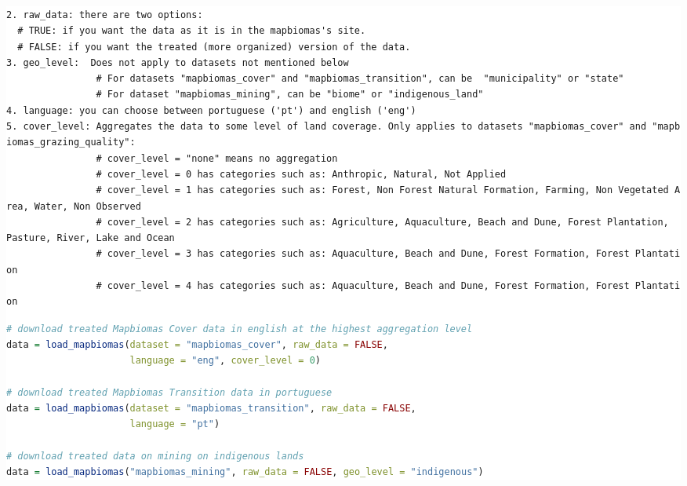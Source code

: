     2. raw_data: there are two options:
      # TRUE: if you want the data as it is in the mapbiomas's site.
      # FALSE: if you want the treated (more organized) version of the data. 
    3. geo_level:  Does not apply to datasets not mentioned below
                    # For datasets "mapbiomas_cover" and "mapbiomas_transition", can be  "municipality" or "state"
                    # For dataset "mapbiomas_mining", can be "biome" or "indigenous_land"
    4. language: you can choose between portuguese ('pt') and english ('eng')
    5. cover_level: Aggregates the data to some level of land coverage. Only applies to datasets "mapbiomas_cover" and "mapbiomas_grazing_quality":
                    # cover_level = "none" means no aggregation
                    # cover_level = 0 has categories such as: Anthropic, Natural, Not Applied 
                    # cover_level = 1 has categories such as: Forest, Non Forest Natural Formation, Farming, Non Vegetated Area, Water, Non Observed
                    # cover_level = 2 has categories such as: Agriculture, Aquaculture, Beach and Dune, Forest Plantation,  Pasture, River, Lake and Ocean                                
                    # cover_level = 3 has categories such as: Aquaculture, Beach and Dune, Forest Formation, Forest Plantation 
                    # cover_level = 4 has categories such as: Aquaculture, Beach and Dune, Forest Formation, Forest Plantation 

``` r
# download treated Mapbiomas Cover data in english at the highest aggregation level
data = load_mapbiomas(dataset = "mapbiomas_cover", raw_data = FALSE,
                      language = "eng", cover_level = 0)

# download treated Mapbiomas Transition data in portuguese
data = load_mapbiomas(dataset = "mapbiomas_transition", raw_data = FALSE,
                      language = "pt")

# download treated data on mining on indigenous lands
data = load_mapbiomas("mapbiomas_mining", raw_data = FALSE, geo_level = "indigenous")
```
